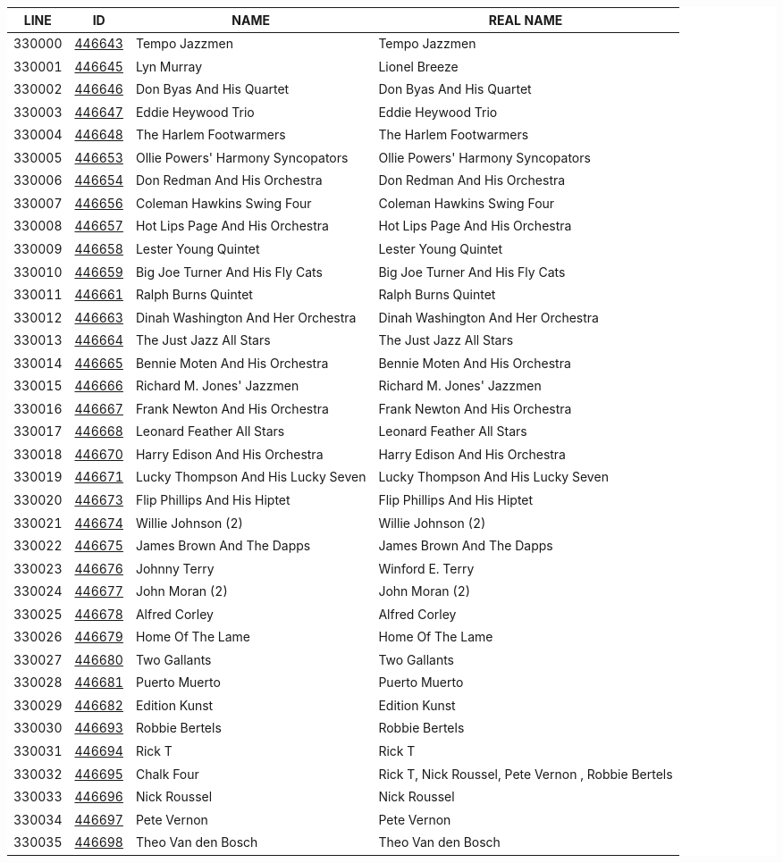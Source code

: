 | LINE   | ID        | NAME      | REAL NAME  |
| ------ | --------- | --------- | ---------- |
| 330000 | [446643](https://www.discogs.com/artist/446643) | Tempo Jazzmen | Tempo Jazzmen |
| 330001 | [446645](https://www.discogs.com/artist/446645) | Lyn Murray | Lionel Breeze |
| 330002 | [446646](https://www.discogs.com/artist/446646) | Don Byas And His Quartet | Don Byas And His Quartet |
| 330003 | [446647](https://www.discogs.com/artist/446647) | Eddie Heywood Trio | Eddie Heywood Trio |
| 330004 | [446648](https://www.discogs.com/artist/446648) | The Harlem Footwarmers | The Harlem Footwarmers |
| 330005 | [446653](https://www.discogs.com/artist/446653) | Ollie Powers' Harmony Syncopators | Ollie Powers' Harmony Syncopators |
| 330006 | [446654](https://www.discogs.com/artist/446654) | Don Redman And His Orchestra | Don Redman And His Orchestra |
| 330007 | [446656](https://www.discogs.com/artist/446656) | Coleman Hawkins Swing Four | Coleman Hawkins Swing Four |
| 330008 | [446657](https://www.discogs.com/artist/446657) | Hot Lips Page And His Orchestra | Hot Lips Page And His Orchestra |
| 330009 | [446658](https://www.discogs.com/artist/446658) | Lester Young Quintet | Lester Young Quintet |
| 330010 | [446659](https://www.discogs.com/artist/446659) | Big Joe Turner And His Fly Cats | Big Joe Turner And His Fly Cats |
| 330011 | [446661](https://www.discogs.com/artist/446661) | Ralph Burns Quintet | Ralph Burns Quintet |
| 330012 | [446663](https://www.discogs.com/artist/446663) | Dinah Washington And Her Orchestra | Dinah Washington And Her Orchestra |
| 330013 | [446664](https://www.discogs.com/artist/446664) | The Just Jazz All Stars | The Just Jazz All Stars |
| 330014 | [446665](https://www.discogs.com/artist/446665) | Bennie Moten And His Orchestra | Bennie Moten And His Orchestra |
| 330015 | [446666](https://www.discogs.com/artist/446666) | Richard M. Jones' Jazzmen | Richard M. Jones' Jazzmen |
| 330016 | [446667](https://www.discogs.com/artist/446667) | Frank Newton And His Orchestra | Frank Newton And His Orchestra |
| 330017 | [446668](https://www.discogs.com/artist/446668) | Leonard Feather All Stars | Leonard Feather All Stars |
| 330018 | [446670](https://www.discogs.com/artist/446670) | Harry Edison And His Orchestra | Harry Edison And His Orchestra |
| 330019 | [446671](https://www.discogs.com/artist/446671) | Lucky Thompson And His Lucky Seven | Lucky Thompson And His Lucky Seven |
| 330020 | [446673](https://www.discogs.com/artist/446673) | Flip Phillips And His Hiptet | Flip Phillips And His Hiptet |
| 330021 | [446674](https://www.discogs.com/artist/446674) | Willie Johnson (2) | Willie Johnson (2) |
| 330022 | [446675](https://www.discogs.com/artist/446675) | James Brown And The Dapps | James Brown And The Dapps |
| 330023 | [446676](https://www.discogs.com/artist/446676) | Johnny Terry | Winford E. Terry |
| 330024 | [446677](https://www.discogs.com/artist/446677) | John Moran (2) | John Moran (2) |
| 330025 | [446678](https://www.discogs.com/artist/446678) | Alfred Corley | Alfred Corley |
| 330026 | [446679](https://www.discogs.com/artist/446679) | Home Of The Lame | Home Of The Lame |
| 330027 | [446680](https://www.discogs.com/artist/446680) | Two Gallants | Two Gallants |
| 330028 | [446681](https://www.discogs.com/artist/446681) | Puerto Muerto | Puerto Muerto |
| 330029 | [446682](https://www.discogs.com/artist/446682) | Edition Kunst | Edition Kunst |
| 330030 | [446693](https://www.discogs.com/artist/446693) | Robbie Bertels | Robbie Bertels |
| 330031 | [446694](https://www.discogs.com/artist/446694) | Rick T | Rick T |
| 330032 | [446695](https://www.discogs.com/artist/446695) | Chalk Four | Rick T, Nick Roussel, Pete Vernon , Robbie Bertels |
| 330033 | [446696](https://www.discogs.com/artist/446696) | Nick Roussel | Nick Roussel |
| 330034 | [446697](https://www.discogs.com/artist/446697) | Pete Vernon | Pete Vernon |
| 330035 | [446698](https://www.discogs.com/artist/446698) | Theo Van den Bosch | Theo Van den Bosch |